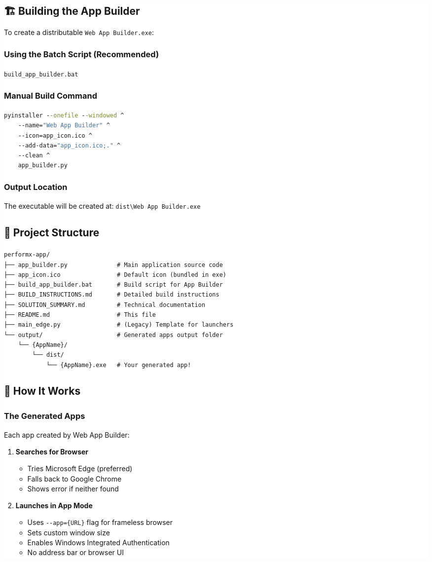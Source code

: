 ## 🏗️ Building the App Builder

To create a distributable `Web App Builder.exe`:

### Using the Batch Script (Recommended)
```cmd
build_app_builder.bat
```

### Manual Build Command
```cmd
pyinstaller --onefile --windowed ^
    --name="Web App Builder" ^
    --icon=app_icon.ico ^
    --add-data="app_icon.ico;." ^
    --clean ^
    app_builder.py
```

### Output Location
The executable will be created at: `dist\Web App Builder.exe`

## 📁 Project Structure

```
performx-app/
├── app_builder.py              # Main application source code
├── app_icon.ico                # Default icon (bundled in exe)
├── build_app_builder.bat       # Build script for App Builder
├── BUILD_INSTRUCTIONS.md       # Detailed build instructions
├── SOLUTION_SUMMARY.md         # Technical documentation
├── README.md                   # This file
├── main_edge.py                # (Legacy) Template for launchers
└── output/                     # Generated apps output folder
    └── {AppName}/
        └── dist/
            └── {AppName}.exe   # Your generated app!
```

## 🔧 How It Works

### The Generated Apps

Each app created by Web App Builder:

1. **Searches for Browser**
   - Tries Microsoft Edge (preferred)
   - Falls back to Google Chrome
   - Shows error if neither found

2. **Launches in App Mode**
   - Uses `--app={URL}` flag for frameless browser
   - Sets custom window size
   - Enables Windows Integrated Authentication
   - No address bar or browser UI
